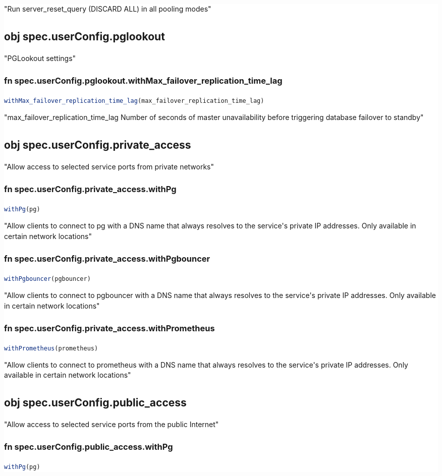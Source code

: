 "Run server_reset_query (DISCARD ALL) in all pooling modes"

## obj spec.userConfig.pglookout

"PGLookout settings"

### fn spec.userConfig.pglookout.withMax_failover_replication_time_lag

```ts
withMax_failover_replication_time_lag(max_failover_replication_time_lag)
```

"max_failover_replication_time_lag Number of seconds of master unavailability before triggering database failover to standby"

## obj spec.userConfig.private_access

"Allow access to selected service ports from private networks"

### fn spec.userConfig.private_access.withPg

```ts
withPg(pg)
```

"Allow clients to connect to pg with a DNS name that always resolves to the service's private IP addresses. Only available in certain network locations"

### fn spec.userConfig.private_access.withPgbouncer

```ts
withPgbouncer(pgbouncer)
```

"Allow clients to connect to pgbouncer with a DNS name that always resolves to the service's private IP addresses. Only available in certain network locations"

### fn spec.userConfig.private_access.withPrometheus

```ts
withPrometheus(prometheus)
```

"Allow clients to connect to prometheus with a DNS name that always resolves to the service's private IP addresses. Only available in certain network locations"

## obj spec.userConfig.public_access

"Allow access to selected service ports from the public Internet"

### fn spec.userConfig.public_access.withPg

```ts
withPg(pg)
```
